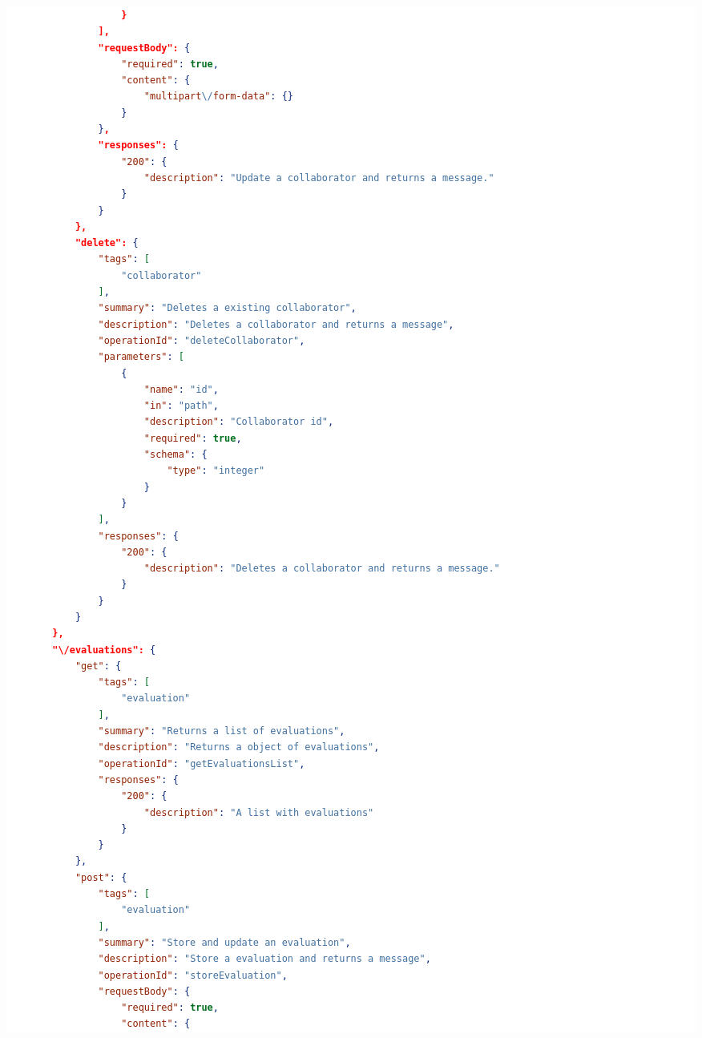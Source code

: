 ```json
                    }
                ],
                "requestBody": {
                    "required": true,
                    "content": {
                        "multipart\/form-data": {}
                    }
                },
                "responses": {
                    "200": {
                        "description": "Update a collaborator and returns a message."
                    }
                }
            },
            "delete": {
                "tags": [
                    "collaborator"
                ],
                "summary": "Deletes a existing collaborator",
                "description": "Deletes a collaborator and returns a message",
                "operationId": "deleteCollaborator",
                "parameters": [
                    {
                        "name": "id",
                        "in": "path",
                        "description": "Collaborator id",
                        "required": true,
                        "schema": {
                            "type": "integer"
                        }
                    }
                ],
                "responses": {
                    "200": {
                        "description": "Deletes a collaborator and returns a message."
                    }
                }
            }
        },
        "\/evaluations": {
            "get": {
                "tags": [
                    "evaluation"
                ],
                "summary": "Returns a list of evaluations",
                "description": "Returns a object of evaluations",
                "operationId": "getEvaluationsList",
                "responses": {
                    "200": {
                        "description": "A list with evaluations"
                    }
                }
            },
            "post": {
                "tags": [
                    "evaluation"
                ],
                "summary": "Store and update an evaluation",
                "description": "Store a evaluation and returns a message",
                "operationId": "storeEvaluation",
                "requestBody": {
                    "required": true,
                    "content": {
```